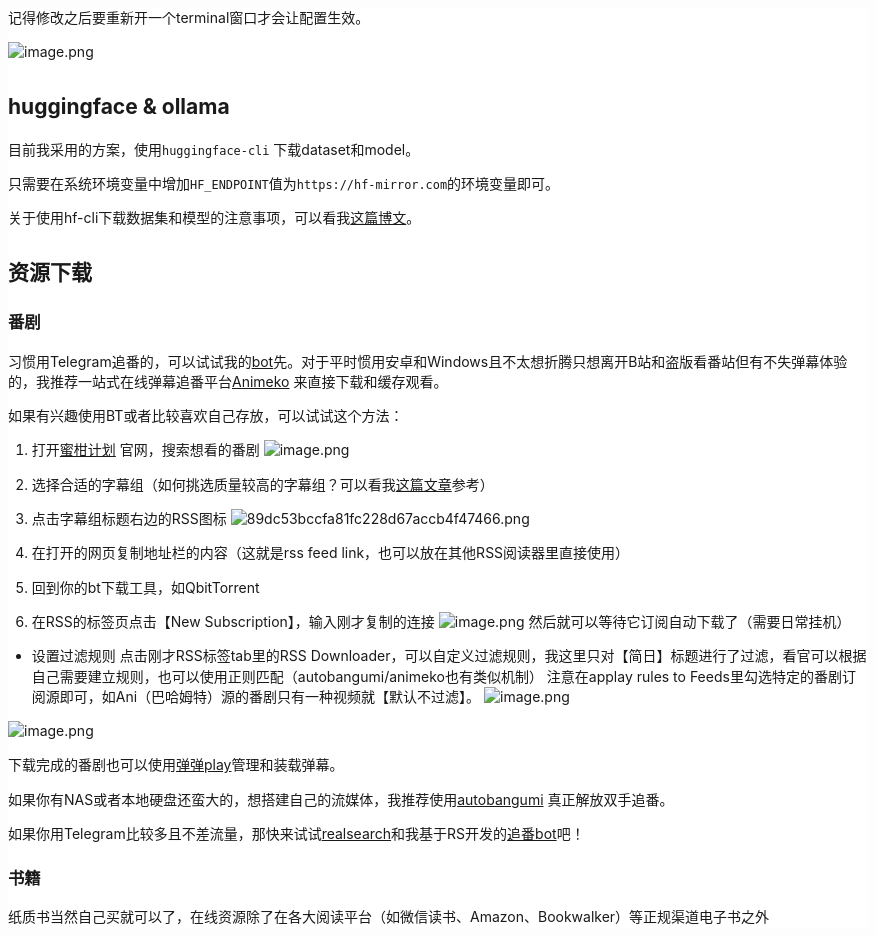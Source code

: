 记得修改之后要重新开一个terminal窗口才会让配置生效。

![image.png](https://cfr2-img.flynncao.uk/202502221155195.png)

## huggingface & ollama

目前我采用的方案，使用`huggingface-cli` 下载dataset和model。

只需要在系统环境变量中增加`HF_ENDPOINT`值为`https://hf-mirror.com`的环境变量即可。

关于使用hf-cli下载数据集和模型的注意事项，可以看我[这篇博文](https://blog.csdn.net/YuriChao/article/details/147629193)。

## 资源下载

### 番剧
习惯用Telegram追番的，可以试试我的[bot](https://github.com/flynncao/afanime)先。对于平时惯用安卓和Windows且不太想折腾只想离开B站和盗版看番站但有不失弹幕体验的，我推荐一站式在线弹幕追番平台[Animeko](https://myani.org) 来直接下载和缓存观看。

如果有兴趣使用BT或者比较喜欢自己存放，可以试试这个方法：

1. 打开[蜜柑计划](https://mikanani.me/) 官网，搜索想看的番剧
![image.png](https://cfr2-img.flynncao.uk/202502221227241.png)

2. 选择合适的字幕组（如何挑选质量较高的字幕组？可以看我[这篇文章](https://flynncao.uk/posts/translation-group-review)参考）
3. 点击字幕组标题右边的RSS图标
![89dc53bccfa81fc228d67accb4f47466.png](https://cfr2-img.flynncao.uk/202502221228478.png)
1. 在打开的网页复制地址栏的内容（这就是rss feed link，也可以放在其他RSS阅读器里直接使用）
2. 回到你的bt下载工具，如QbitTorrent
3. 在RSS的标签页点击【New Subscription】，输入刚才复制的连接
![image.png](https://cfr2-img.flynncao.uk/202502221231160.png)
 然后就可以等待它订阅自动下载了（需要日常挂机）

* 设置过滤规则
点击刚才RSS标签tab里的RSS Downloader，可以自定义过滤规则，我这里只对【简日】标题进行了过滤，看官可以根据自己需要建立规则，也可以使用正则匹配（autobangumi/animeko也有类似机制）
注意在applay rules to Feeds里勾选特定的番剧订阅源即可，如Ani（巴哈姆特）源的番剧只有一种视频就【默认不过滤】。
![image.png](https://cfr2-img.flynncao.uk/202502221235564.png)

![image.png](https://cfr2-img.flynncao.uk/202502221237148.png)

下载完成的番剧也可以使用[弹弹play](https://www.dandanplay.com/)管理和装载弹幕。

如果你有NAS或者本地硬盘还蛮大的，想搭建自己的流媒体，我推荐使用[autobangumi](https://github.com/EstrellaXD/Auto_Bangumi) 真正解放双手追番。

如果你用Telegram比较多且不差流量，那快来试试[realsearch](https://search.acgn.es/)和我基于RS开发的[追番bot](https://github.com/flynncao/afanime)吧！

### 书籍

纸质书当然自己买就可以了，在线资源除了在各大阅读平台（如微信读书、Amazon、Bookwalker）等正规渠道电子书之外
